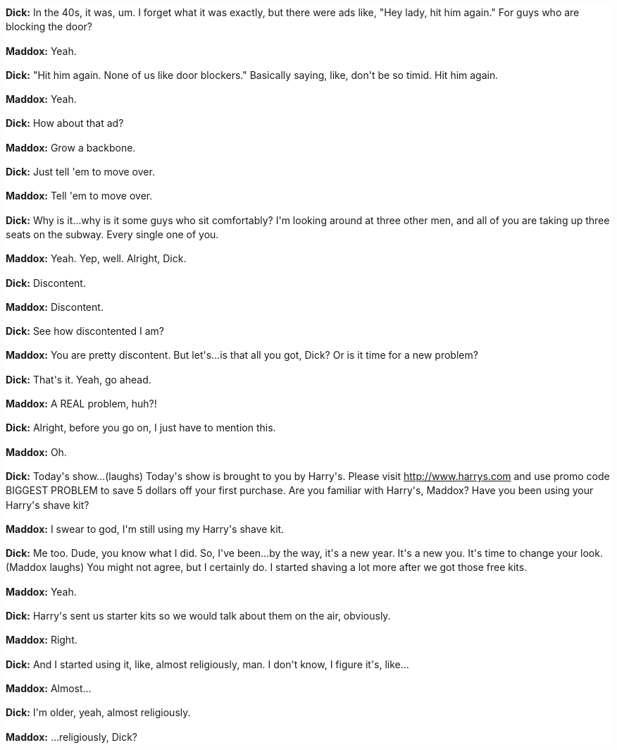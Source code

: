 **Dick:** In the 40s, it was, um. I forget what it was exactly, but there were ads like, "Hey lady, hit him again." For guys who are blocking the door?

**Maddox:** Yeah.

**Dick:** "Hit him again. None of us like door blockers." Basically saying, like, don't be so timid. Hit him again.

**Maddox:** Yeah.

**Dick:** How about that ad?

**Maddox:** Grow a backbone.

**Dick:** Just tell 'em to move over.

**Maddox:** Tell 'em to move over.

**Dick:** Why is it…why is it some guys who sit comfortably? I'm looking around at three other men, and all of you are taking up three seats on the subway. Every single one of you.

**Maddox:** Yeah. Yep, well. Alright, Dick.

**Dick:** Discontent.

**Maddox:** Discontent.

**Dick:** See how discontented I am?

**Maddox:** You are pretty discontent. But let's…is that all you got, Dick? Or is it time for a new problem?

**Dick:** That's it. Yeah, go ahead.

**Maddox:** A REAL problem, huh?!

**Dick:** Alright, before you go on, I just have to mention this.

**Maddox:** Oh.

**Dick:** Today's show…(laughs) Today's show is brought to you by Harry's. Please visit http://www.harrys.com and use promo code BIGGEST PROBLEM to save 5 dollars off your first purchase. Are you familiar with Harry's, Maddox? Have you been using your Harry's shave kit?

**Maddox:** I swear to god, I'm still using my Harry's shave kit.

**Dick:** Me too. Dude, you know what I did. So, I've been…by the way, it's a new year. It's a new you. It's time to change your look. (Maddox laughs) You might not agree, but I certainly do. I started shaving a lot more after we got those free kits.

**Maddox:** Yeah.

**Dick:** Harry's sent us starter kits so we would talk about them on the air, obviously.

**Maddox:** Right.

**Dick:** And I started using it, like, almost religiously, man. I don't know, I figure it's, like…

**Maddox:** Almost…

**Dick:** I'm older, yeah, almost religiously.

**Maddox:** …religiously, Dick?
